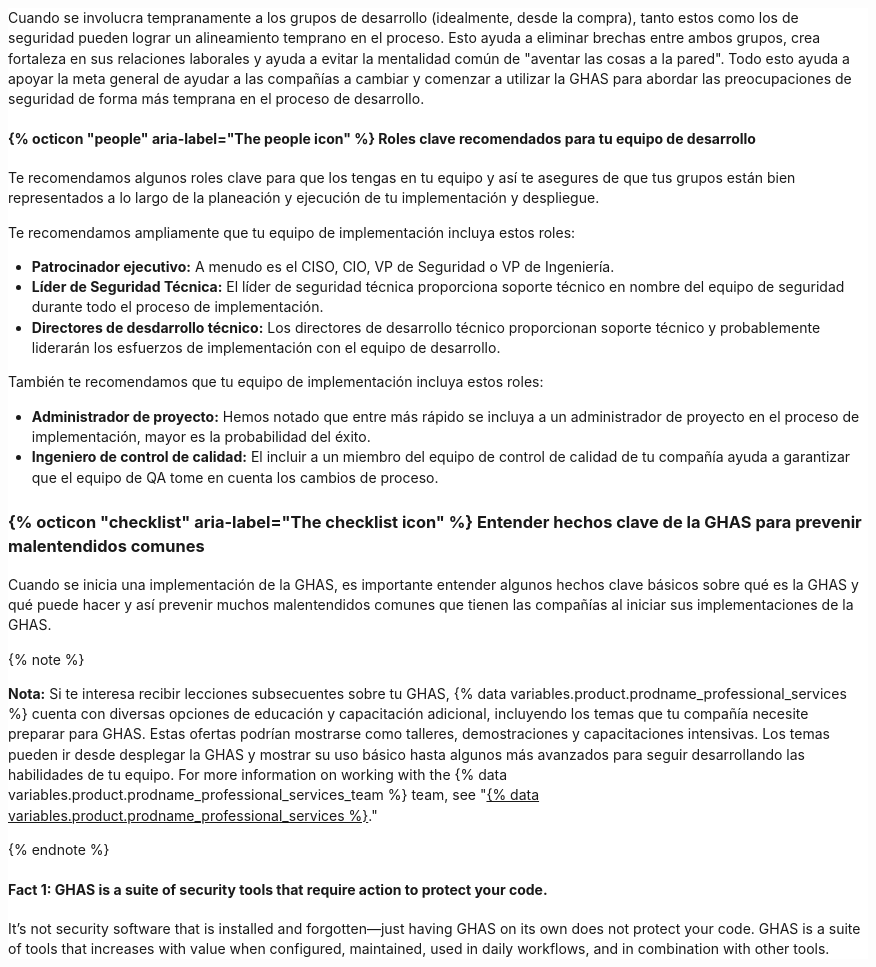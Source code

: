 Cuando se involucra tempranamente a los grupos de desarrollo (idealmente, desde la compra), tanto estos como los de seguridad pueden lograr un alineamiento temprano en el proceso. Esto ayuda a eliminar brechas entre ambos grupos, crea fortaleza en sus relaciones laborales y ayuda a evitar la mentalidad común de "aventar las cosas a la pared". Todo esto ayuda a apoyar la meta general de ayudar a las compañías a cambiar y comenzar a utilizar la GHAS para abordar las preocupaciones de seguridad de forma más temprana en el proceso de desarrollo.

#### {% octicon "people" aria-label="The people icon" %} Roles clave recomendados para tu equipo de desarrollo

Te recomendamos algunos roles clave para que los tengas en tu equipo y así te asegures de que tus grupos están bien representados a lo largo de la planeación y ejecución de tu implementación y despliegue.

Te recomendamos ampliamente que tu equipo de implementación incluya estos roles:
- **Patrocinador ejecutivo:** A menudo es el CISO, CIO, VP de Seguridad o VP de Ingeniería.
- **Líder de Seguridad Técnica:** El líder de seguridad técnica proporciona soporte técnico en nombre del equipo de seguridad durante todo el proceso de implementación.
- **Directores de desdarrollo técnico:** Los directores de desarrollo técnico proporcionan soporte técnico y probablemente liderarán los esfuerzos de implementación con el equipo de desarrollo.

También te recomendamos que tu equipo de implementación incluya estos roles:
- **Administrador de proyecto:** Hemos notado que entre más rápido se incluya a un administrador de proyecto en el proceso de implementación, mayor es la probabilidad del éxito.
- **Ingeniero de control de calidad:** El incluir a un miembro del equipo de control de calidad de tu compañía ayuda a garantizar que el equipo de QA tome en cuenta los cambios de proceso.

### {% octicon "checklist" aria-label="The checklist icon" %} Entender hechos clave de la GHAS para prevenir malentendidos comunes

Cuando se inicia una implementación de la GHAS, es importante entender algunos hechos clave básicos sobre qué es la GHAS y qué puede hacer y así prevenir muchos malentendidos comunes que tienen las compañías al iniciar sus implementaciones de la GHAS.

{% note %}

**Nota:** Si te interesa recibir lecciones subsecuentes sobre tu GHAS, {% data variables.product.prodname_professional_services %} cuenta con diversas opciones de educación y capacitación adicional, incluyendo los temas que tu compañía necesite preparar para GHAS. Estas ofertas podrían mostrarse como talleres, demostraciones y capacitaciones intensivas. Los temas pueden ir desde desplegar la GHAS y mostrar su uso básico hasta algunos más avanzados para seguir desarrollando las habilidades de tu equipo. For more information on working with the {% data variables.product.prodname_professional_services_team %} team, see "[{% data variables.product.prodname_professional_services %}](#github-professional-services)."

{% endnote %}


#### Fact 1: GHAS is a suite of security tools that require action to protect your code.

It’s not security software that is installed and forgotten—just having GHAS on its own does not protect your code. GHAS is a suite of tools that increases with value when configured, maintained, used in daily  workflows, and in combination with other tools.
